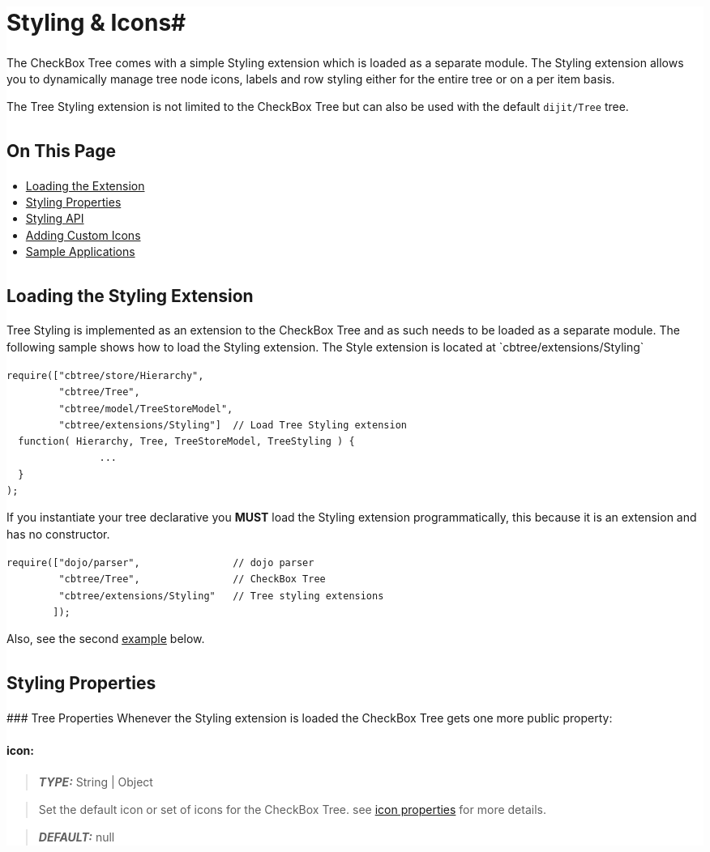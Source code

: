 # Styling & Icons#
The CheckBox Tree comes with a simple Styling extension which is loaded as a
separate module. The Styling extension allows you to dynamically manage
tree node icons, labels and row styling either for the entire tree or on a per
item basis. 

The Tree Styling extension is not limited to the CheckBox Tree but can also
be used with the default `dijit/Tree` tree.

## On This Page
* [Loading the Extension](#wiki-loading-the-extension)
* [Styling Properties](#wiki-styling-properties)
* [Styling API](#wiki-the-styling-api)
* [Adding Custom Icons](#wiki-adding-custom-icons)
* [Sample Applications](#wiki-sample-application)

<h2 id="wiki-loading-the-extension">Loading the Styling Extension</h2>
Tree Styling is implemented as an extension to the CheckBox Tree and as such
needs to be loaded as a separate module. The following sample shows how to load
the Styling extension. The Style extension is located at `cbtree/extensions/Styling`

    require(["cbtree/store/Hierarchy", 
             "cbtree/Tree",
             "cbtree/model/TreeStoreModel", 
             "cbtree/extensions/Styling"]  // Load Tree Styling extension
      function( Hierarchy, Tree, TreeStoreModel, TreeStyling ) {
                    ...
      }
    );

If you instantiate your tree declarative you **MUST** load the Styling extension
programmatically, this because it is an extension and has no constructor.

    require(["dojo/parser",                // dojo parser
             "cbtree/Tree",                // CheckBox Tree
             "cbtree/extensions/Styling"   // Tree styling extensions
            ]);

Also, see the second [example](#wiki-sample-application) below.

<h2 id="wiki-styling-properties">Styling Properties</h2>
### Tree Properties
Whenever the Styling extension is loaded the CheckBox Tree gets one more public
property:

#### icon:
> **_TYPE:_** String | Object

> Set the default icon or set of icons for the CheckBox Tree.
> see [icon properties](#wiki-icon-properties) for more details.

> **_DEFAULT:_** null

